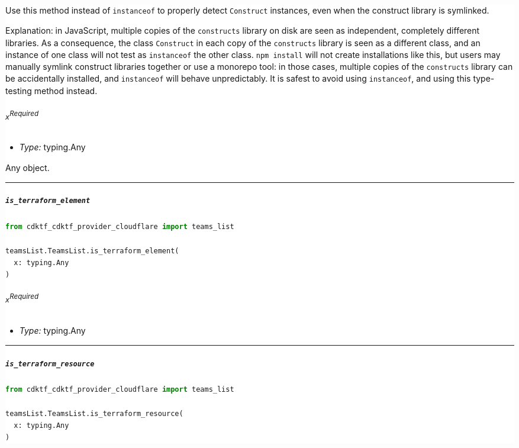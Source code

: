 Use this method instead of `instanceof` to properly detect `Construct`
instances, even when the construct library is symlinked.

Explanation: in JavaScript, multiple copies of the `constructs` library on
disk are seen as independent, completely different libraries. As a
consequence, the class `Construct` in each copy of the `constructs` library
is seen as a different class, and an instance of one class will not test as
`instanceof` the other class. `npm install` will not create installations
like this, but users may manually symlink construct libraries together or
use a monorepo tool: in those cases, multiple copies of the `constructs`
library can be accidentally installed, and `instanceof` will behave
unpredictably. It is safest to avoid using `instanceof`, and using
this type-testing method instead.

###### `x`<sup>Required</sup> <a name="x" id="@cdktf/provider-cloudflare.teamsList.TeamsList.isConstruct.parameter.x"></a>

- *Type:* typing.Any

Any object.

---

##### `is_terraform_element` <a name="is_terraform_element" id="@cdktf/provider-cloudflare.teamsList.TeamsList.isTerraformElement"></a>

```python
from cdktf_cdktf_provider_cloudflare import teams_list

teamsList.TeamsList.is_terraform_element(
  x: typing.Any
)
```

###### `x`<sup>Required</sup> <a name="x" id="@cdktf/provider-cloudflare.teamsList.TeamsList.isTerraformElement.parameter.x"></a>

- *Type:* typing.Any

---

##### `is_terraform_resource` <a name="is_terraform_resource" id="@cdktf/provider-cloudflare.teamsList.TeamsList.isTerraformResource"></a>

```python
from cdktf_cdktf_provider_cloudflare import teams_list

teamsList.TeamsList.is_terraform_resource(
  x: typing.Any
)
```
